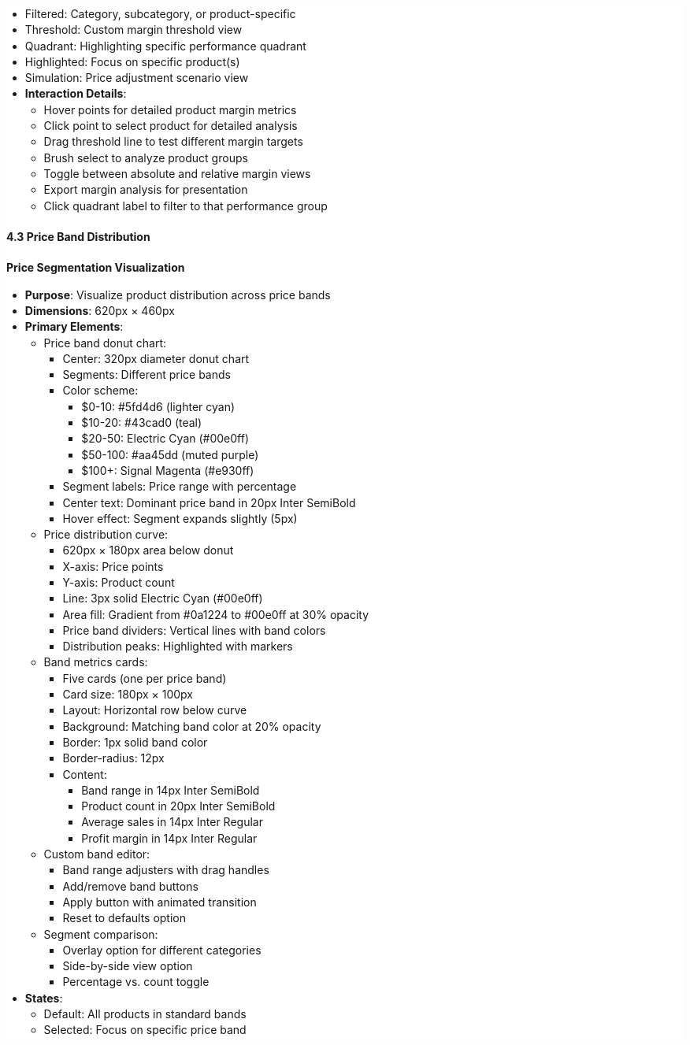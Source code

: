  - Filtered: Category, subcategory, or product-specific
  - Threshold: Custom margin threshold view
  - Quadrant: Highlighting specific performance quadrant
  - Highlighted: Focus on specific product(s)
  - Simulation: Price adjustment scenario view
- **Interaction Details**:
  - Hover points for detailed product margin metrics
  - Click point to select product for detailed analysis
  - Drag threshold line to test different margin targets
  - Brush select to analyze product groups
  - Toggle between absolute and relative margin views
  - Export margin analysis for presentation
  - Click quadrant label to filter to that performance group

#### 4.3 Price Band Distribution

**Price Segmentation Visualization**
- **Purpose**: Visualize product distribution across price bands
- **Dimensions**: 620px × 460px
- **Primary Elements**:
  - Price band donut chart:
    - Center: 320px diameter donut chart
    - Segments: Different price bands
    - Color scheme: 
      - $0-10: #5fd4d6 (lighter cyan)
      - $10-20: #43cad0 (teal)
      - $20-50: Electric Cyan (#00e0ff)
      - $50-100: #aa45dd (muted purple)
      - $100+: Signal Magenta (#e930ff)
    - Segment labels: Price range with percentage
    - Center text: Dominant price band in 20px Inter SemiBold
    - Hover effect: Segment expands slightly (5px)
  - Price distribution curve:
    - 620px × 180px area below donut
    - X-axis: Price points
    - Y-axis: Product count
    - Line: 3px solid Electric Cyan (#00e0ff)
    - Area fill: Gradient from #0a1224 to #00e0ff at 30% opacity
    - Price band dividers: Vertical lines with band colors
    - Distribution peaks: Highlighted with markers
  - Band metrics cards:
    - Five cards (one per price band)
    - Card size: 180px × 100px
    - Layout: Horizontal row below curve
    - Background: Matching band color at 20% opacity
    - Border: 1px solid band color
    - Border-radius: 12px
    - Content:
      - Band range in 14px Inter SemiBold
      - Product count in 20px Inter SemiBold
      - Average sales in 14px Inter Regular
      - Profit margin in 14px Inter Regular
  - Custom band editor:
    - Band range adjusters with drag handles
    - Add/remove band buttons
    - Apply button with animated transition
    - Reset to defaults option
  - Segment comparison:
    - Overlay option for different categories
    - Side-by-side view option
    - Percentage vs. count toggle
- **States**:
  - Default: All products in standard bands
  - Selected: Focus on specific price band